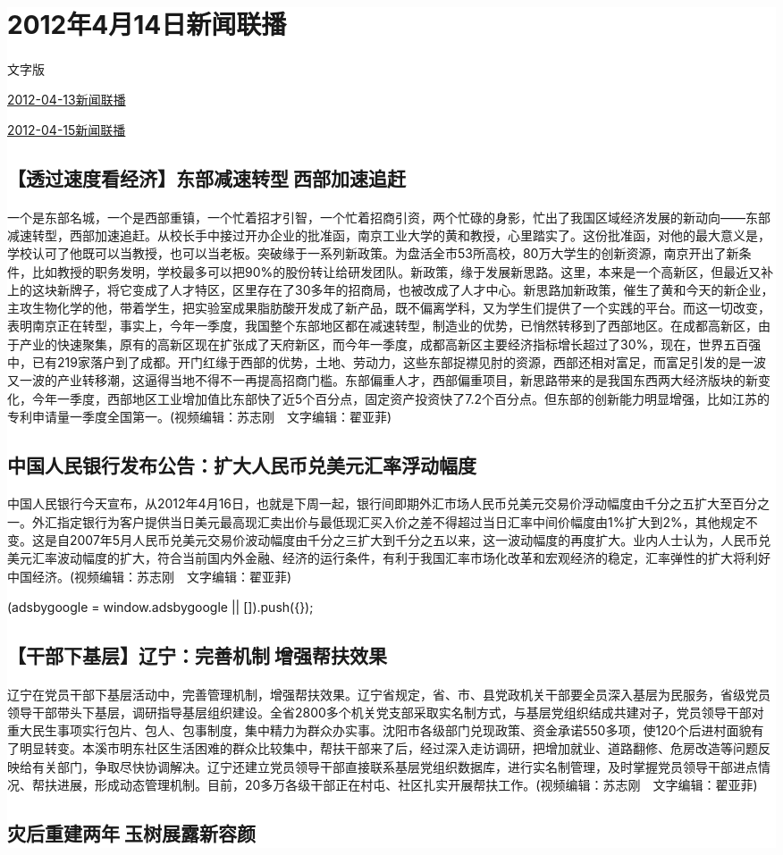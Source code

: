 







# 2012年4月14日新闻联播
 文字版








[2012-04-13新闻联播](/xinwenlianbo/20120413)


[2012-04-15新闻联播](/xinwenlianbo/20120415)





## 【透过速度看经济】东部减速转型 西部加速追赶


一个是东部名城，一个是西部重镇，一个忙着招才引智，一个忙着招商引资，两个忙碌的身影，忙出了我国区域经济发展的新动向——东部减速转型，西部加速追赶。从校长手中接过开办企业的批准函，南京工业大学的黄和教授，心里踏实了。这份批准函，对他的最大意义是，学校认可了他既可以当教授，也可以当老板。突破缘于一系列新政策。为盘活全市53所高校，80万大学生的创新资源，南京开出了新条件，比如教授的职务发明，学校最多可以把90%的股份转让给研发团队。新政策，缘于发展新思路。这里，本来是一个高新区，但最近又补上的这块新牌子，将它变成了人才特区，区里存在了30多年的招商局，也被改成了人才中心。新思路加新政策，催生了黄和今天的新企业，主攻生物化学的他，带着学生，把实验室成果脂肪酸开发成了新产品，既不偏离学科，又为学生们提供了一个实践的平台。而这一切改变，表明南京正在转型，事实上，今年一季度，我国整个东部地区都在减速转型，制造业的优势，已悄然转移到了西部地区。在成都高新区，由于产业的快速聚集，原有的高新区现在扩张成了天府新区，而今年一季度，成都高新区主要经济指标增长超过了30%，现在，世界五百强中，已有219家落户到了成都。开门红缘于西部的优势，土地、劳动力，这些东部捉襟见肘的资源，西部还相对富足，而富足引发的是一波又一波的产业转移潮，这逼得当地不得不一再提高招商门槛。东部偏重人才，西部偏重项目，新思路带来的是我国东西两大经济版块的新变化，今年一季度，西部地区工业增加值比东部快了近5个百分点，固定资产投资快了7.2个百分点。但东部的创新能力明显增强，比如江苏的专利申请量一季度全国第一。(视频编辑：苏志刚　文字编辑：翟亚菲)


## 中国人民银行发布公告：扩大人民币兑美元汇率浮动幅度


中国人民银行今天宣布，从2012年4月16日，也就是下周一起，银行间即期外汇市场人民币兑美元交易价浮动幅度由千分之五扩大至百分之一。外汇指定银行为客户提供当日美元最高现汇卖出价与最低现汇买入价之差不得超过当日汇率中间价幅度由1%扩大到2%，其他规定不变。这是自2007年5月人民币兑美元交易价波动幅度由千分之三扩大到千分之五以来，这一波动幅度的再度扩大。业内人士认为，人民币兑美元汇率波动幅度的扩大，符合当前国内外金融、经济的运行条件，有利于我国汇率市场化改革和宏观经济的稳定，汇率弹性的扩大将利好中国经济。(视频编辑：苏志刚　文字编辑：翟亚菲)





 (adsbygoogle = window.adsbygoogle || []).push({});

 
## 【干部下基层】辽宁：完善机制 增强帮扶效果


辽宁在党员干部下基层活动中，完善管理机制，增强帮扶效果。辽宁省规定，省、市、县党政机关干部要全员深入基层为民服务，省级党员领导干部带头下基层，调研指导基层组织建设。全省2800多个机关党支部采取实名制方式，与基层党组织结成共建对子，党员领导干部对重大民生事项实行包片、包人、包事制度，集中精力为群众办实事。沈阳市各级部门兑现政策、资金承诺550多项，使120个后进村面貌有了明显转变。本溪市明东社区生活困难的群众比较集中，帮扶干部来了后，经过深入走访调研，把增加就业、道路翻修、危房改造等问题反映给有关部门，争取尽快协调解决。辽宁还建立党员领导干部直接联系基层党组织数据库，进行实名制管理，及时掌握党员领导干部进点情况、帮扶进展，形成动态管理机制。目前，20多万各级干部正在村屯、社区扎实开展帮扶工作。(视频编辑：苏志刚　文字编辑：翟亚菲)


## 灾后重建两年 玉树展露新容颜
